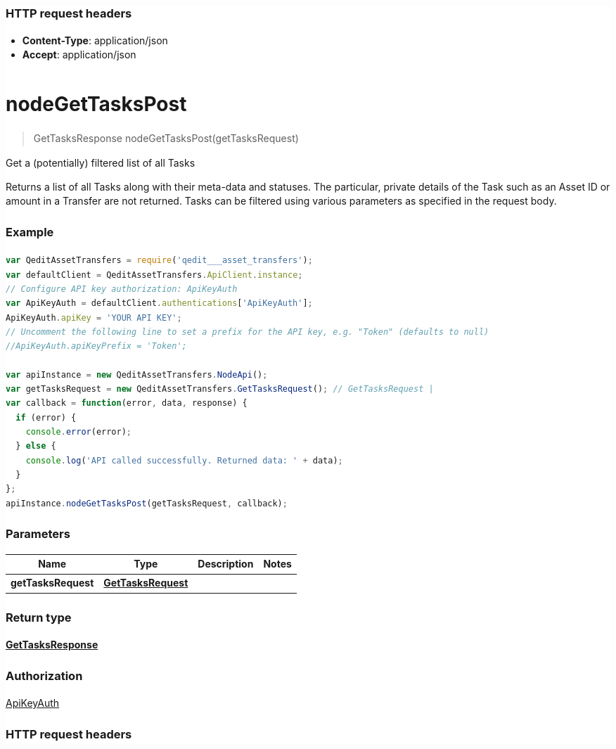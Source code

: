 ### HTTP request headers

 - **Content-Type**: application/json
 - **Accept**: application/json

<a name="nodeGetTasksPost"></a>
# **nodeGetTasksPost**
> GetTasksResponse nodeGetTasksPost(getTasksRequest)

Get a (potentially) filtered list of all Tasks

Returns a list of all Tasks along with their meta-data and statuses. The particular, private details of the Task such as an Asset ID or amount in a Transfer are not returned. Tasks can be filtered using various parameters as specified in the request body.

### Example
```javascript
var QeditAssetTransfers = require('qedit___asset_transfers');
var defaultClient = QeditAssetTransfers.ApiClient.instance;
// Configure API key authorization: ApiKeyAuth
var ApiKeyAuth = defaultClient.authentications['ApiKeyAuth'];
ApiKeyAuth.apiKey = 'YOUR API KEY';
// Uncomment the following line to set a prefix for the API key, e.g. "Token" (defaults to null)
//ApiKeyAuth.apiKeyPrefix = 'Token';

var apiInstance = new QeditAssetTransfers.NodeApi();
var getTasksRequest = new QeditAssetTransfers.GetTasksRequest(); // GetTasksRequest | 
var callback = function(error, data, response) {
  if (error) {
    console.error(error);
  } else {
    console.log('API called successfully. Returned data: ' + data);
  }
};
apiInstance.nodeGetTasksPost(getTasksRequest, callback);
```

### Parameters

Name | Type | Description  | Notes
------------- | ------------- | ------------- | -------------
 **getTasksRequest** | [**GetTasksRequest**](GetTasksRequest.md)|  | 

### Return type

[**GetTasksResponse**](GetTasksResponse.md)

### Authorization

[ApiKeyAuth](../README.md#ApiKeyAuth)

### HTTP request headers
